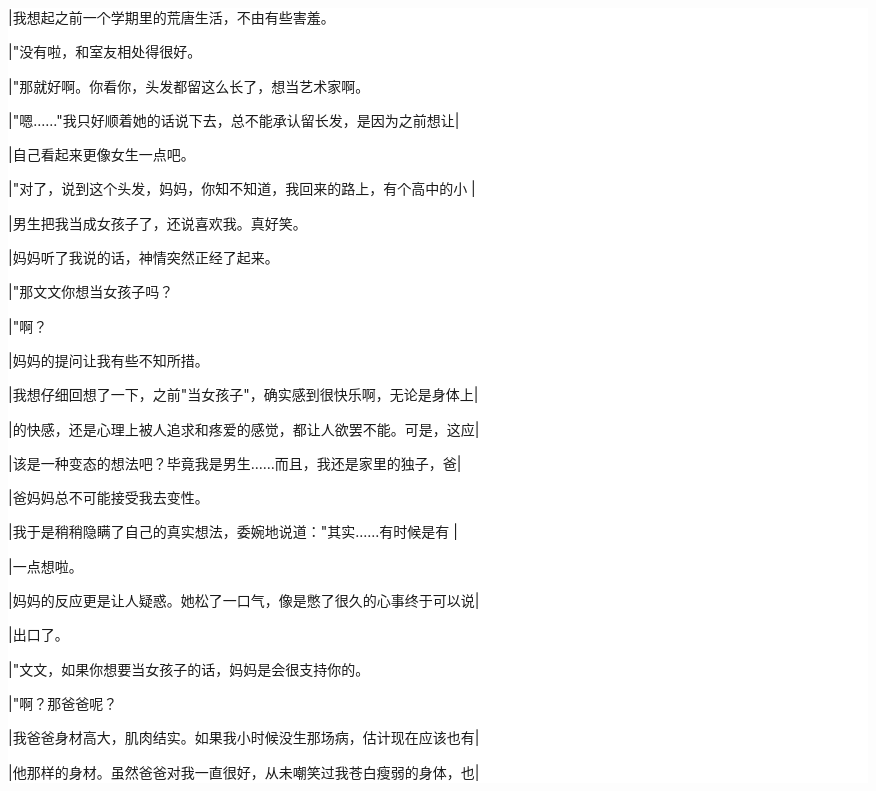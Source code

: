 |我想起之前一个学期里的荒唐生活，不由有些害羞。

|"没有啦，和室友相处得很好。

|"那就好啊。你看你，头发都留这么长了，想当艺术家啊。

|"嗯......"我只好顺着她的话说下去，总不能承认留长发，是因为之前想让|

|自己看起来更像女生一点吧。

|"对了，说到这个头发，妈妈，你知不知道，我回来的路上，有个高中的小 |

|男生把我当成女孩子了，还说喜欢我。真好笑。

|妈妈听了我说的话，神情突然正经了起来。

|"那文文你想当女孩子吗？

|"啊？

|妈妈的提问让我有些不知所措。

|我想仔细回想了一下，之前"当女孩子"，确实感到很快乐啊，无论是身体上|

|的快感，还是心理上被人追求和疼爱的感觉，都让人欲罢不能。可是，这应|

|该是一种变态的想法吧？毕竟我是男生......而且，我还是家里的独子，爸|

|爸妈妈总不可能接受我去变性。

|我于是稍稍隐瞒了自己的真实想法，委婉地说道："其实......有时候是有 |

|一点想啦。

|妈妈的反应更是让人疑惑。她松了一口气，像是憋了很久的心事终于可以说|

|出口了。

|"文文，如果你想要当女孩子的话，妈妈是会很支持你的。

|"啊？那爸爸呢？

|我爸爸身材高大，肌肉结实。如果我小时候没生那场病，估计现在应该也有|

|他那样的身材。虽然爸爸对我一直很好，从未嘲笑过我苍白瘦弱的身体，也|
